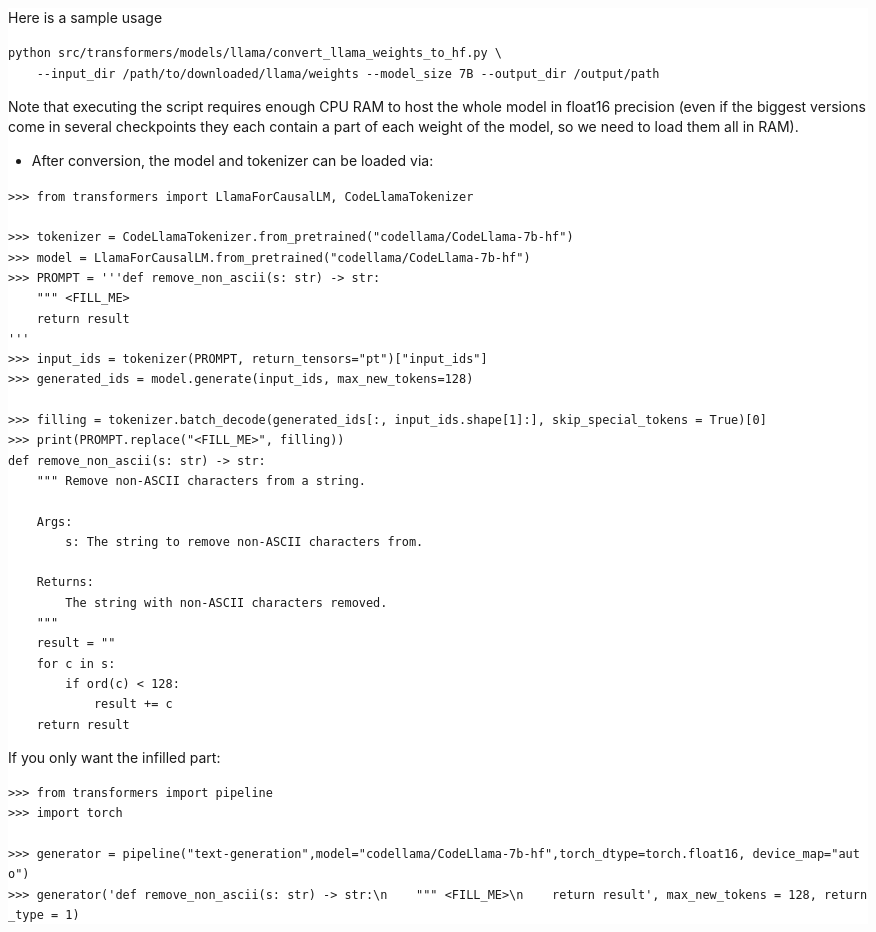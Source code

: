 Here is a sample usage

```
python src/transformers/models/llama/convert_llama_weights_to_hf.py \
    --input_dir /path/to/downloaded/llama/weights --model_size 7B --output_dir /output/path
```

Note that executing the script requires enough CPU RAM to host the whole model in float16 precision (even if the biggest versions come in several checkpoints they each contain a part of each weight of the model, so we need to load them all in RAM).

-   After conversion, the model and tokenizer can be loaded via:

```
>>> from transformers import LlamaForCausalLM, CodeLlamaTokenizer

>>> tokenizer = CodeLlamaTokenizer.from_pretrained("codellama/CodeLlama-7b-hf")
>>> model = LlamaForCausalLM.from_pretrained("codellama/CodeLlama-7b-hf")
>>> PROMPT = '''def remove_non_ascii(s: str) -> str:
    """ <FILL_ME>
    return result
'''
>>> input_ids = tokenizer(PROMPT, return_tensors="pt")["input_ids"]
>>> generated_ids = model.generate(input_ids, max_new_tokens=128)

>>> filling = tokenizer.batch_decode(generated_ids[:, input_ids.shape[1]:], skip_special_tokens = True)[0]
>>> print(PROMPT.replace("<FILL_ME>", filling))
def remove_non_ascii(s: str) -> str:
    """ Remove non-ASCII characters from a string.

    Args:
        s: The string to remove non-ASCII characters from.

    Returns:
        The string with non-ASCII characters removed.
    """
    result = ""
    for c in s:
        if ord(c) < 128:
            result += c
    return result
```

If you only want the infilled part:

```
>>> from transformers import pipeline
>>> import torch

>>> generator = pipeline("text-generation",model="codellama/CodeLlama-7b-hf",torch_dtype=torch.float16, device_map="auto")
>>> generator('def remove_non_ascii(s: str) -> str:\n    """ <FILL_ME>\n    return result', max_new_tokens = 128, return_type = 1)
```
